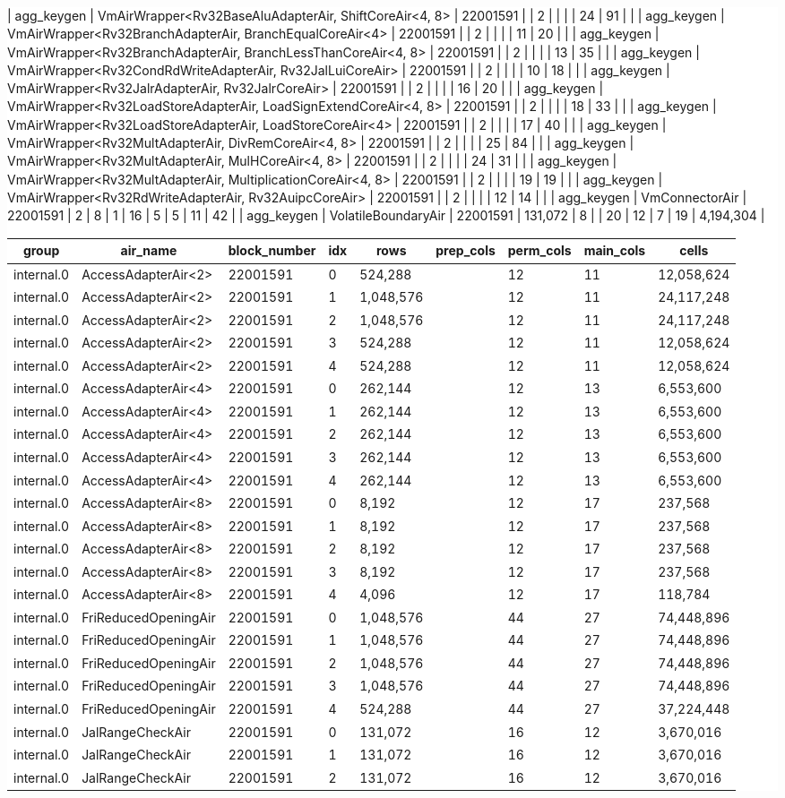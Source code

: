 | agg_keygen | VmAirWrapper<Rv32BaseAluAdapterAir, ShiftCoreAir<4, 8> | 22001591 |  | 2 |  |  |  | 24 | 91 |  | 
| agg_keygen | VmAirWrapper<Rv32BranchAdapterAir, BranchEqualCoreAir<4> | 22001591 |  | 2 |  |  |  | 11 | 20 |  | 
| agg_keygen | VmAirWrapper<Rv32BranchAdapterAir, BranchLessThanCoreAir<4, 8> | 22001591 |  | 2 |  |  |  | 13 | 35 |  | 
| agg_keygen | VmAirWrapper<Rv32CondRdWriteAdapterAir, Rv32JalLuiCoreAir> | 22001591 |  | 2 |  |  |  | 10 | 18 |  | 
| agg_keygen | VmAirWrapper<Rv32JalrAdapterAir, Rv32JalrCoreAir> | 22001591 |  | 2 |  |  |  | 16 | 20 |  | 
| agg_keygen | VmAirWrapper<Rv32LoadStoreAdapterAir, LoadSignExtendCoreAir<4, 8> | 22001591 |  | 2 |  |  |  | 18 | 33 |  | 
| agg_keygen | VmAirWrapper<Rv32LoadStoreAdapterAir, LoadStoreCoreAir<4> | 22001591 |  | 2 |  |  |  | 17 | 40 |  | 
| agg_keygen | VmAirWrapper<Rv32MultAdapterAir, DivRemCoreAir<4, 8> | 22001591 |  | 2 |  |  |  | 25 | 84 |  | 
| agg_keygen | VmAirWrapper<Rv32MultAdapterAir, MulHCoreAir<4, 8> | 22001591 |  | 2 |  |  |  | 24 | 31 |  | 
| agg_keygen | VmAirWrapper<Rv32MultAdapterAir, MultiplicationCoreAir<4, 8> | 22001591 |  | 2 |  |  |  | 19 | 19 |  | 
| agg_keygen | VmAirWrapper<Rv32RdWriteAdapterAir, Rv32AuipcCoreAir> | 22001591 |  | 2 |  |  |  | 12 | 14 |  | 
| agg_keygen | VmConnectorAir | 22001591 | 2 | 8 | 1 | 16 | 5 | 5 | 11 | 42 | 
| agg_keygen | VolatileBoundaryAir | 22001591 | 131,072 | 8 |  | 20 | 12 | 7 | 19 | 4,194,304 | 

| group | air_name | block_number | idx | rows | prep_cols | perm_cols | main_cols | cells |
| --- | --- | --- | --- | --- | --- | --- | --- | --- |
| internal.0 | AccessAdapterAir<2> | 22001591 | 0 | 524,288 |  | 12 | 11 | 12,058,624 | 
| internal.0 | AccessAdapterAir<2> | 22001591 | 1 | 1,048,576 |  | 12 | 11 | 24,117,248 | 
| internal.0 | AccessAdapterAir<2> | 22001591 | 2 | 1,048,576 |  | 12 | 11 | 24,117,248 | 
| internal.0 | AccessAdapterAir<2> | 22001591 | 3 | 524,288 |  | 12 | 11 | 12,058,624 | 
| internal.0 | AccessAdapterAir<2> | 22001591 | 4 | 524,288 |  | 12 | 11 | 12,058,624 | 
| internal.0 | AccessAdapterAir<4> | 22001591 | 0 | 262,144 |  | 12 | 13 | 6,553,600 | 
| internal.0 | AccessAdapterAir<4> | 22001591 | 1 | 262,144 |  | 12 | 13 | 6,553,600 | 
| internal.0 | AccessAdapterAir<4> | 22001591 | 2 | 262,144 |  | 12 | 13 | 6,553,600 | 
| internal.0 | AccessAdapterAir<4> | 22001591 | 3 | 262,144 |  | 12 | 13 | 6,553,600 | 
| internal.0 | AccessAdapterAir<4> | 22001591 | 4 | 262,144 |  | 12 | 13 | 6,553,600 | 
| internal.0 | AccessAdapterAir<8> | 22001591 | 0 | 8,192 |  | 12 | 17 | 237,568 | 
| internal.0 | AccessAdapterAir<8> | 22001591 | 1 | 8,192 |  | 12 | 17 | 237,568 | 
| internal.0 | AccessAdapterAir<8> | 22001591 | 2 | 8,192 |  | 12 | 17 | 237,568 | 
| internal.0 | AccessAdapterAir<8> | 22001591 | 3 | 8,192 |  | 12 | 17 | 237,568 | 
| internal.0 | AccessAdapterAir<8> | 22001591 | 4 | 4,096 |  | 12 | 17 | 118,784 | 
| internal.0 | FriReducedOpeningAir | 22001591 | 0 | 1,048,576 |  | 44 | 27 | 74,448,896 | 
| internal.0 | FriReducedOpeningAir | 22001591 | 1 | 1,048,576 |  | 44 | 27 | 74,448,896 | 
| internal.0 | FriReducedOpeningAir | 22001591 | 2 | 1,048,576 |  | 44 | 27 | 74,448,896 | 
| internal.0 | FriReducedOpeningAir | 22001591 | 3 | 1,048,576 |  | 44 | 27 | 74,448,896 | 
| internal.0 | FriReducedOpeningAir | 22001591 | 4 | 524,288 |  | 44 | 27 | 37,224,448 | 
| internal.0 | JalRangeCheckAir | 22001591 | 0 | 131,072 |  | 16 | 12 | 3,670,016 | 
| internal.0 | JalRangeCheckAir | 22001591 | 1 | 131,072 |  | 16 | 12 | 3,670,016 | 
| internal.0 | JalRangeCheckAir | 22001591 | 2 | 131,072 |  | 16 | 12 | 3,670,016 | 